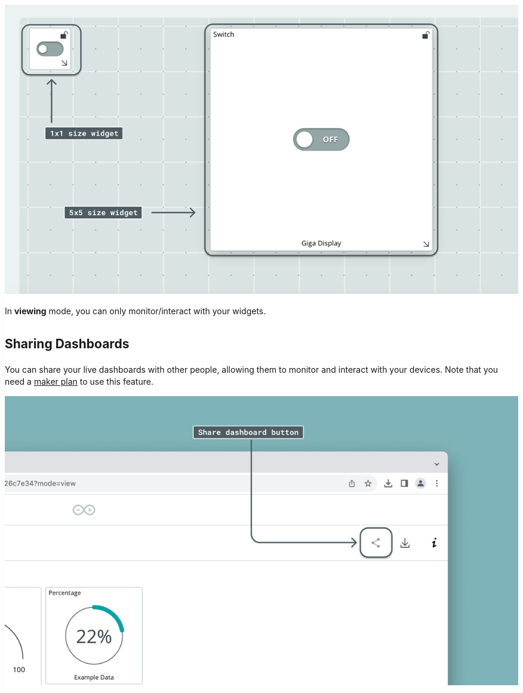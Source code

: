 ![Scaling widgets.](assets/scaling.png)


In **viewing** mode, you can only monitor/interact with your widgets.  

## Sharing Dashboards

You can share your live dashboards with other people, allowing them to monitor and interact with your devices. Note that you need a [maker plan](https://cloud.arduino.cc/plans) to use this feature.  

![Share your dashboards.](assets/share-dashboard.png)
